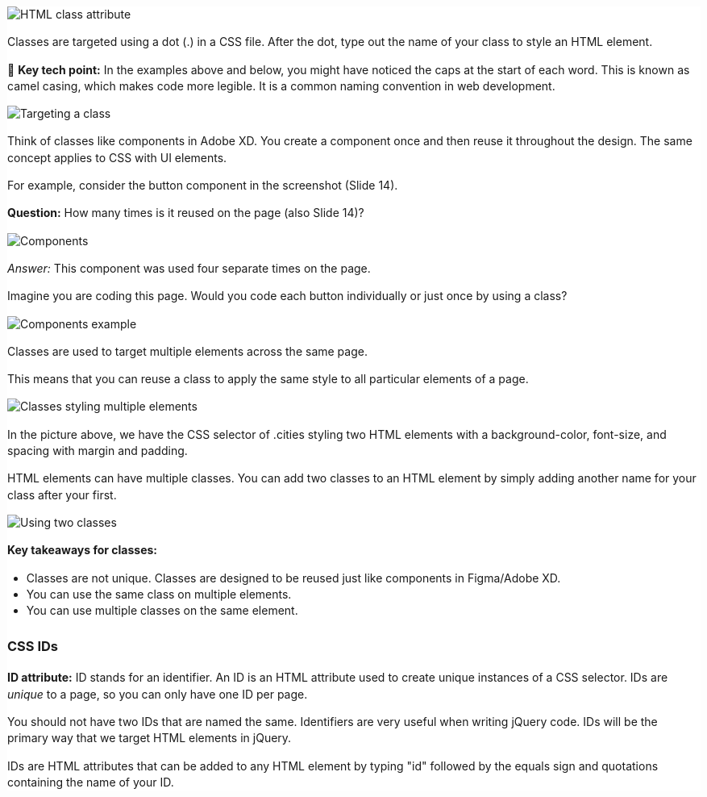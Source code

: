 ![HTML class attribute](Images/classAttribute.png)

Classes are targeted using a dot (.) in a CSS file. After the dot, type out the name of your class to style an HTML element.

:key: **Key tech point:** In the examples above and below, you might have noticed the caps at the start of each word. This is known as camel casing, which makes code more legible. It is a common naming convention in web development.

![Targeting a class](Images/classHTMLtoCSS.png)

Think of classes like components in Adobe XD. You create a component once and then reuse it throughout the design. The same concept applies to CSS with UI elements.

For example, consider the button component in the screenshot (Slide 14).

**Question:** How many times is it reused on the page (also Slide 14)?

![Components](Images/Class_ids_button_example.jpg)

_Answer:_ This component was used four separate times on the page.

Imagine you are coding this page. Would you code each button individually or just once by using a class?

![Components example](Images/class_ids_example.jpg)

Classes are used to target multiple elements across the same page.

This means that you can reuse a class to apply the same style to all particular elements of a page.

![Classes styling multiple elements](Images/classes_code_and_example.png)

In the picture above, we have the CSS selector of .cities styling two HTML elements with a background-color, font-size, and spacing with margin and padding.

HTML elements can have multiple classes. You can add two classes to an HTML element by simply adding another name for your class after your first.

![Using two classes](Images/twoClasses.png)

**Key takeaways for classes:**
- Classes are not unique. Classes are designed to be reused just like components in Figma/Adobe XD.
- You can use the same class on multiple elements.
- You can use multiple classes on the same element.

### CSS IDs

**ID attribute:** ID stands for an identifier. An ID is an HTML attribute used to create unique instances of a CSS selector. IDs are *unique* to a page, so you can only have one ID per page.

You should not have two IDs that are named the same. Identifiers are very useful when writing jQuery code. IDs will be the primary way that we target HTML elements in jQuery.

IDs are HTML attributes that can be added to any HTML element by typing "id" followed by the equals sign and quotations containing the name of your ID.
